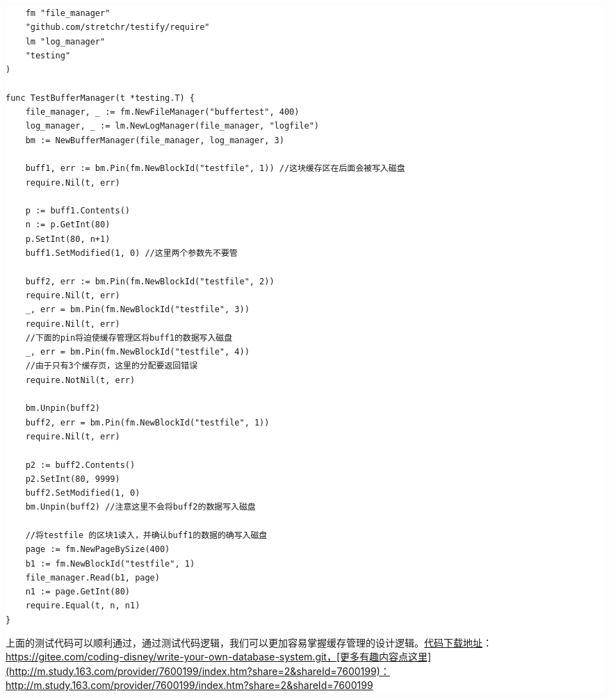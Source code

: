 ```
	fm "file_manager"
	"github.com/stretchr/testify/require"
	lm "log_manager"
	"testing"
)

func TestBufferManager(t *testing.T) {
	file_manager, _ := fm.NewFileManager("buffertest", 400)
	log_manager, _ := lm.NewLogManager(file_manager, "logfile")
	bm := NewBufferManager(file_manager, log_manager, 3)

	buff1, err := bm.Pin(fm.NewBlockId("testfile", 1)) //这块缓存区在后面会被写入磁盘
	require.Nil(t, err)

	p := buff1.Contents()
	n := p.GetInt(80)
	p.SetInt(80, n+1)
	buff1.SetModified(1, 0) //这里两个参数先不要管

	buff2, err := bm.Pin(fm.NewBlockId("testfile", 2))
	require.Nil(t, err)
	_, err = bm.Pin(fm.NewBlockId("testfile", 3))
	require.Nil(t, err)
	//下面的pin将迫使缓存管理区将buff1的数据写入磁盘
	_, err = bm.Pin(fm.NewBlockId("testfile", 4))
	//由于只有3个缓存页，这里的分配要返回错误
	require.NotNil(t, err)

	bm.Unpin(buff2)
	buff2, err = bm.Pin(fm.NewBlockId("testfile", 1))
	require.Nil(t, err)

	p2 := buff2.Contents()
	p2.SetInt(80, 9999)
	buff2.SetModified(1, 0)
	bm.Unpin(buff2) //注意这里不会将buff2的数据写入磁盘

	//将testfile 的区块1读入，并确认buff1的数据的确写入磁盘
	page := fm.NewPageBySize(400)
	b1 := fm.NewBlockId("testfile", 1)
	file_manager.Read(b1, page)
	n1 := page.GetInt(80)
	require.Equal(t, n, n1)
}

```
上面的测试代码可以顺利通过，通过测试代码逻辑，我们可以更加容易掌握缓存管理的设计逻辑。[代码下载地址](https://gitee.com/coding-disney/write-your-own-database-system.git)：https://gitee.com/coding-disney/write-your-own-database-system.git，[更多有趣内容点这里](http://m.study.163.com/provider/7600199/index.htm?share=2&shareId=7600199)：http://m.study.163.com/provider/7600199/index.htm?share=2&shareId=7600199
